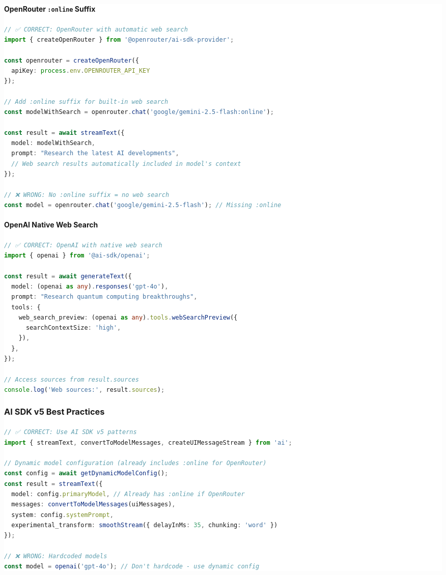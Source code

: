 #### OpenRouter `:online` Suffix
```typescript
// ✅ CORRECT: OpenRouter with automatic web search
import { createOpenRouter } from '@openrouter/ai-sdk-provider';

const openrouter = createOpenRouter({
  apiKey: process.env.OPENROUTER_API_KEY
});

// Add :online suffix for built-in web search
const modelWithSearch = openrouter.chat('google/gemini-2.5-flash:online');

const result = await streamText({
  model: modelWithSearch,
  prompt: "Research the latest AI developments",
  // Web search results automatically included in model's context
});

// ❌ WRONG: No :online suffix = no web search
const model = openrouter.chat('google/gemini-2.5-flash'); // Missing :online
```

#### OpenAI Native Web Search
```typescript
// ✅ CORRECT: OpenAI with native web search
import { openai } from '@ai-sdk/openai';

const result = await generateText({
  model: (openai as any).responses('gpt-4o'),
  prompt: "Research quantum computing breakthroughs",
  tools: {
    web_search_preview: (openai as any).tools.webSearchPreview({
      searchContextSize: 'high',
    }),
  },
});

// Access sources from result.sources
console.log('Web sources:', result.sources);
```

### AI SDK v5 Best Practices
```typescript
// ✅ CORRECT: Use AI SDK v5 patterns
import { streamText, convertToModelMessages, createUIMessageStream } from 'ai';

// Dynamic model configuration (already includes :online for OpenRouter)
const config = await getDynamicModelConfig();
const result = streamText({
  model: config.primaryModel, // Already has :online if OpenRouter
  messages: convertToModelMessages(uiMessages),
  system: config.systemPrompt,
  experimental_transform: smoothStream({ delayInMs: 35, chunking: 'word' })
});

// ❌ WRONG: Hardcoded models
const model = openai('gpt-4o'); // Don't hardcode - use dynamic config
```
